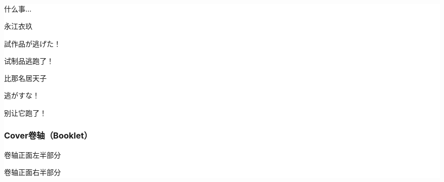 <td style="width: 44%">
<p>什么事…
</p>
</td></tr>
<tr>
<th style="width: 12%">
<p>永江衣玖
</p>
</th>
<td style="width: 44%" lang="ja">
<p>試作品が逃げた！
</p>
</td>
<td style="width: 44%">
<p>试制品逃跑了！
</p>
</td></tr>
<tr>
<th style="width: 12%">
<p>比那名居天子
</p>
</th>
<td style="width: 44%" lang="ja">
<p>逃がすな！
</p>
</td>
<td style="width: 44%">
<p>别让它跑了！
</p>
</td></tr></tbody></table>



### Cover卷轴（Booklet）
  
  

  

[](./文件-全人类的天乐录cover卷轴.jpg.md)
  
  

  




[](./文件-全人类的天乐录cover1左段.png.md)

卷轴正面左半部分


[](./文件-全人类的天乐录cover1右段.png.md)
卷轴正面右半部分






